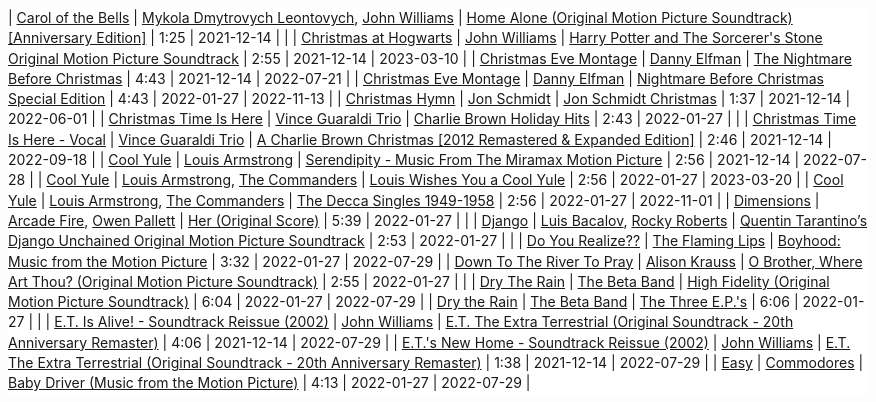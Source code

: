 | [Carol of the Bells](https://open.spotify.com/track/4tHqQMWSqmL6YjXwsqthDI) | [Mykola Dmytrovych Leontovych](https://open.spotify.com/artist/6lBN3Tzt61u8i9AJoAhKzF), [John Williams](https://open.spotify.com/artist/3dRfiJ2650SZu6GbydcHNb) | [Home Alone \(Original Motion Picture Soundtrack\) \[Anniversary Edition\]](https://open.spotify.com/album/3rDo7fQDUwJ6qmxwP5yQsY) | 1:25 | 2021-12-14 |  |
| [Christmas at Hogwarts](https://open.spotify.com/track/4WPw9shOzxaA4cWws44Xjd) | [John Williams](https://open.spotify.com/artist/3dRfiJ2650SZu6GbydcHNb) | [Harry Potter and The Sorcerer's Stone Original Motion Picture Soundtrack](https://open.spotify.com/album/6zeHM5CV0CjcS0K8ouWE4N) | 2:55 | 2021-12-14 | 2023-03-10 |
| [Christmas Eve Montage](https://open.spotify.com/track/1GjrbiapTZYBYZvdZDtvEz) | [Danny Elfman](https://open.spotify.com/artist/5qBZETtyzfYnXOobDXbmcD) | [The Nightmare Before Christmas](https://open.spotify.com/album/4YF2FhoRfaTLv2sMVLUrJm) | 4:43 | 2021-12-14 | 2022-07-21 |
| [Christmas Eve Montage](https://open.spotify.com/track/6VNtoQ5FSWZhiGgJ3DZSUb) | [Danny Elfman](https://open.spotify.com/artist/5qBZETtyzfYnXOobDXbmcD) | [Nightmare Before Christmas Special Edition](https://open.spotify.com/album/32hXKuDkMnpQaOI67xQj86) | 4:43 | 2022-01-27 | 2022-11-13 |
| [Christmas Hymn](https://open.spotify.com/track/2ullX9ZmHMWg8hfNqIZDTd) | [Jon Schmidt](https://open.spotify.com/artist/2YQ4MY2VwOMv43C0GemUY5) | [Jon Schmidt Christmas](https://open.spotify.com/album/4fQ7LjdkJNoRp9SO7IJ7YY) | 1:37 | 2021-12-14 | 2022-06-01 |
| [Christmas Time Is Here](https://open.spotify.com/track/3bMfUUpzUzqWp9II00yRhE) | [Vince Guaraldi Trio](https://open.spotify.com/artist/4ytkhMSAnrDP8XzRNlw9FS) | [Charlie Brown Holiday Hits](https://open.spotify.com/album/1d3w7T3iyK3JJQ6kdpE6l9) | 2:43 | 2022-01-27 |  |
| [Christmas Time Is Here \- Vocal](https://open.spotify.com/track/299lFlaAsNQdgbIZNPmIA0) | [Vince Guaraldi Trio](https://open.spotify.com/artist/4ytkhMSAnrDP8XzRNlw9FS) | [A Charlie Brown Christmas \[2012 Remastered & Expanded Edition\]](https://open.spotify.com/album/7DuJYWu66RPdcekF5TuZ7w) | 2:46 | 2021-12-14 | 2022-09-18 |
| [Cool Yule](https://open.spotify.com/track/42wvaSrL3lHbEep0iUfjSv) | [Louis Armstrong](https://open.spotify.com/artist/19eLuQmk9aCobbVDHc6eek) | [Serendipity \- Music From The Miramax Motion Picture](https://open.spotify.com/album/6pfDsTQQ0J7l1rGPmvmSXO) | 2:56 | 2021-12-14 | 2022-07-28 |
| [Cool Yule](https://open.spotify.com/track/33GkcZ89Aj254FaJoFwCl9) | [Louis Armstrong](https://open.spotify.com/artist/19eLuQmk9aCobbVDHc6eek), [The Commanders](https://open.spotify.com/artist/3VrWSWV74xyECVDt2zBy4T) | [Louis Wishes You a Cool Yule](https://open.spotify.com/album/2KquMleTyS3Ykm7440PjL6) | 2:56 | 2022-01-27 | 2023-03-20 |
| [Cool Yule](https://open.spotify.com/track/2QWKbE6GpWhRtlbRwcP7g8) | [Louis Armstrong](https://open.spotify.com/artist/19eLuQmk9aCobbVDHc6eek), [The Commanders](https://open.spotify.com/artist/3VrWSWV74xyECVDt2zBy4T) | [The Decca Singles 1949\-1958](https://open.spotify.com/album/4PF4AAZ8f5stId2e5dSkE1) | 2:56 | 2022-01-27 | 2022-11-01 |
| [Dimensions](https://open.spotify.com/track/1F3pzdYyCJlnQoCM9gFzaU) | [Arcade Fire](https://open.spotify.com/artist/3kjuyTCjPG1WMFCiyc5IuB), [Owen Pallett](https://open.spotify.com/artist/77Rj6PHmQJFb8nbSH62y68) | [Her \(Original Score\)](https://open.spotify.com/album/7xBJ2XXlDFfACXAnOE86t8) | 5:39 | 2022-01-27 |  |
| [Django](https://open.spotify.com/track/008wXvCVu8W8vCbq5VQDlC) | [Luis Bacalov](https://open.spotify.com/artist/4iy3JrFlBLHPvXqN1OcQS1), [Rocky Roberts](https://open.spotify.com/artist/6eCgsu961ClH7K6NSsXaBh) | [Quentin Tarantino’s Django Unchained Original Motion Picture Soundtrack](https://open.spotify.com/album/0m7dZQ6nLNjDI78hBmpG1L) | 2:53 | 2022-01-27 |  |
| [Do You Realize??](https://open.spotify.com/track/60eyxDTMQnCOyJjRMrNJbG) | [The Flaming Lips](https://open.spotify.com/artist/16eRpMNXSQ15wuJoeqguaB) | [Boyhood: Music from the Motion Picture](https://open.spotify.com/album/6gVaSasSnh85NVEoAUCqbQ) | 3:32 | 2022-01-27 | 2022-07-29 |
| [Down To The River To Pray](https://open.spotify.com/track/79x6uDDP9EAT5c35zOZhXv) | [Alison Krauss](https://open.spotify.com/artist/5J6L7N6B4nI1M5cwa29mQG) | [O Brother, Where Art Thou? \(Original Motion Picture Soundtrack\)](https://open.spotify.com/album/7gzX88qS3Vx2r87g5pbdfJ) | 2:55 | 2022-01-27 |  |
| [Dry The Rain](https://open.spotify.com/track/0DAX2ETmLo0UIXB8AubQ8k) | [The Beta Band](https://open.spotify.com/artist/2LMR8u7DOMF0FBseDpTsRa) | [High Fidelity \(Original Motion Picture Soundtrack\)](https://open.spotify.com/album/7oL8mDzR5zbwmigvyaZ29a) | 6:04 | 2022-01-27 | 2022-07-29 |
| [Dry the Rain](https://open.spotify.com/track/7ItpUlCUwTRyiXZ0YclPQ7) | [The Beta Band](https://open.spotify.com/artist/2LMR8u7DOMF0FBseDpTsRa) | [The Three E.P.'s](https://open.spotify.com/album/6w7XFtdCQf871KU40Ot1Ra) | 6:06 | 2022-01-27 |  |
| [E.T\. Is Alive! \- Soundtrack Reissue \(2002\)](https://open.spotify.com/track/5eaEIsfop4IQJryjvkBGl9) | [John Williams](https://open.spotify.com/artist/3dRfiJ2650SZu6GbydcHNb) | [E.T\. The Extra Terrestrial \(Original Soundtrack \- 20th Anniversary Remaster\)](https://open.spotify.com/album/6qbtlYI0l4Fpj3hJ7e9jGY) | 4:06 | 2021-12-14 | 2022-07-29 |
| [E.T.'s New Home \- Soundtrack Reissue \(2002\)](https://open.spotify.com/track/1a6Hhl3NoIXWrilyz0D7ah) | [John Williams](https://open.spotify.com/artist/3dRfiJ2650SZu6GbydcHNb) | [E.T\. The Extra Terrestrial \(Original Soundtrack \- 20th Anniversary Remaster\)](https://open.spotify.com/album/6qbtlYI0l4Fpj3hJ7e9jGY) | 1:38 | 2021-12-14 | 2022-07-29 |
| [Easy](https://open.spotify.com/track/471eUUcbGi51YG8mooiuYF) | [Commodores](https://open.spotify.com/artist/6twIAGnYuIT1pncMAsXnEm) | [Baby Driver \(Music from the Motion Picture\)](https://open.spotify.com/album/1XaJOcLe3xMQ611SMHtOja) | 4:13 | 2022-01-27 | 2022-07-29 |